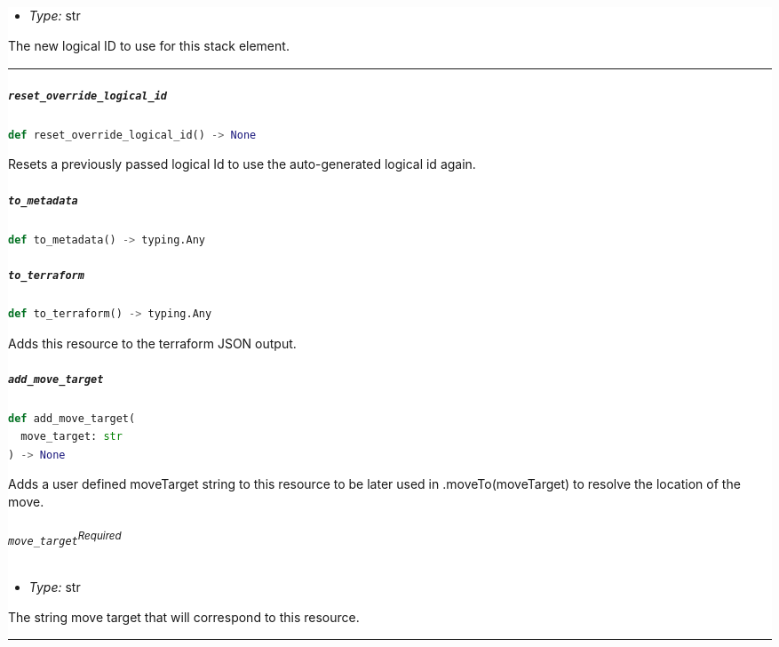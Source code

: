 - *Type:* str

The new logical ID to use for this stack element.

---

##### `reset_override_logical_id` <a name="reset_override_logical_id" id="@cdktf/provider-vault.kubernetesAuthBackendConfig.KubernetesAuthBackendConfig.resetOverrideLogicalId"></a>

```python
def reset_override_logical_id() -> None
```

Resets a previously passed logical Id to use the auto-generated logical id again.

##### `to_metadata` <a name="to_metadata" id="@cdktf/provider-vault.kubernetesAuthBackendConfig.KubernetesAuthBackendConfig.toMetadata"></a>

```python
def to_metadata() -> typing.Any
```

##### `to_terraform` <a name="to_terraform" id="@cdktf/provider-vault.kubernetesAuthBackendConfig.KubernetesAuthBackendConfig.toTerraform"></a>

```python
def to_terraform() -> typing.Any
```

Adds this resource to the terraform JSON output.

##### `add_move_target` <a name="add_move_target" id="@cdktf/provider-vault.kubernetesAuthBackendConfig.KubernetesAuthBackendConfig.addMoveTarget"></a>

```python
def add_move_target(
  move_target: str
) -> None
```

Adds a user defined moveTarget string to this resource to be later used in .moveTo(moveTarget) to resolve the location of the move.

###### `move_target`<sup>Required</sup> <a name="move_target" id="@cdktf/provider-vault.kubernetesAuthBackendConfig.KubernetesAuthBackendConfig.addMoveTarget.parameter.moveTarget"></a>

- *Type:* str

The string move target that will correspond to this resource.

---
